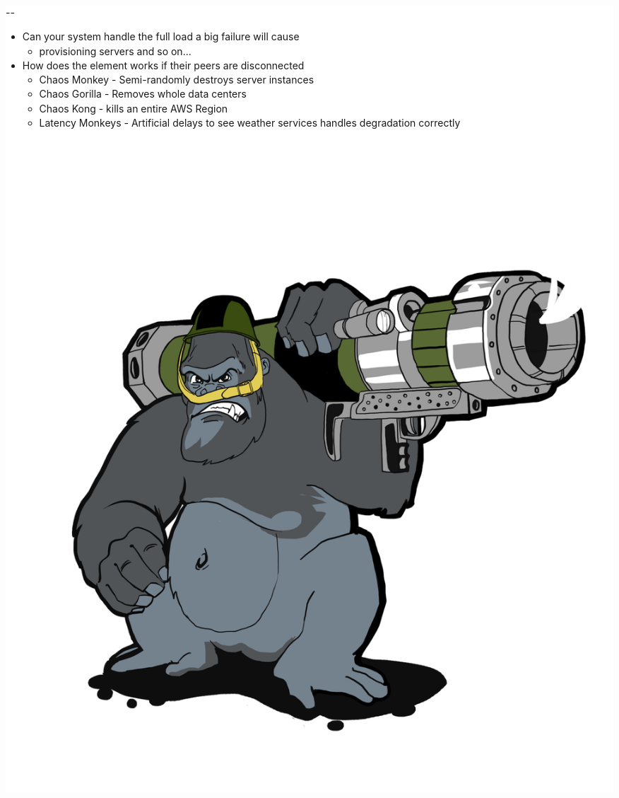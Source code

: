 
--
* Can your system handle the full load a big failure will cause
  * provisioning servers and so on...
* How does the element works if their peers are disconnected
  * Chaos Monkey - Semi-randomly destroys server instances
  * Chaos Gorilla - Removes whole data centers
  * Chaos Kong - kills an entire AWS Region
  * Latency Monkeys - Artificial delays to see weather services handles degradation correctly

![Chaos gorilla](../images/chaos-gorilla.png)
